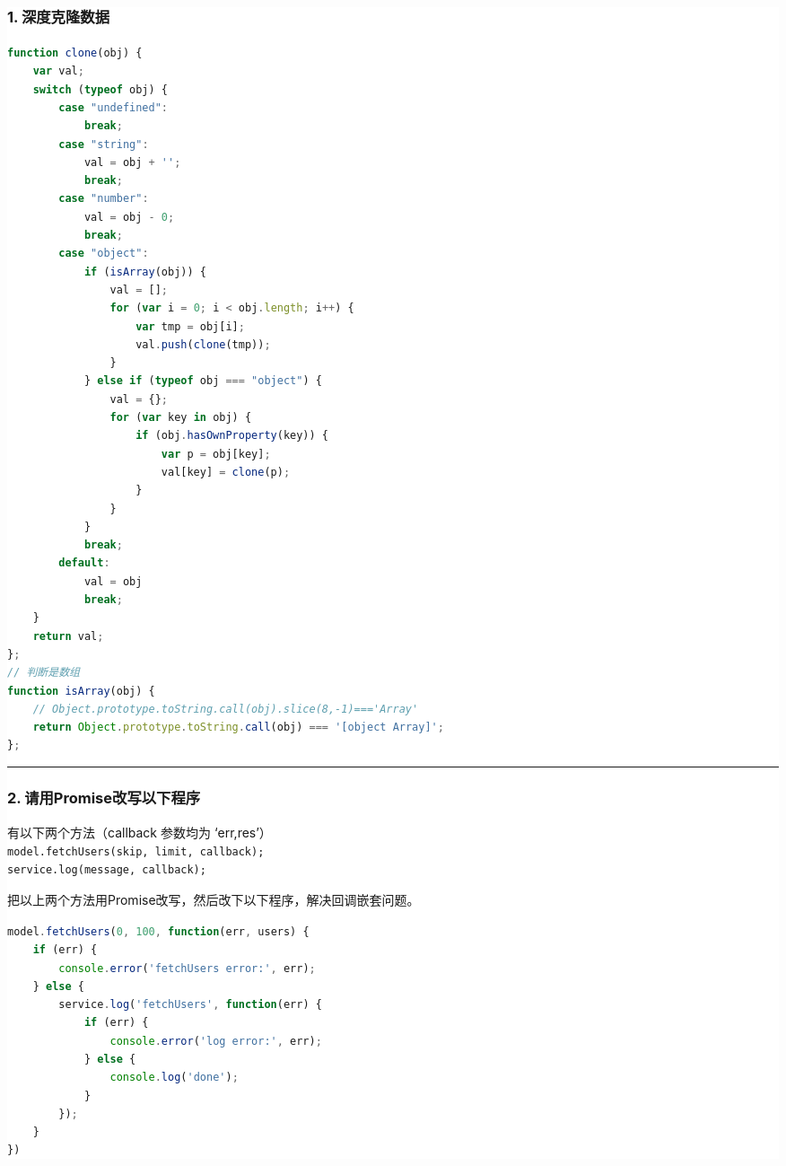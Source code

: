 ### 1. 深度克隆数据
```javascript
function clone(obj) {
    var val;
    switch (typeof obj) {
        case "undefined":
            break;
        case "string":
            val = obj + '';
            break;
        case "number":
            val = obj - 0;
            break;
        case "object":
            if (isArray(obj)) {
                val = [];
                for (var i = 0; i < obj.length; i++) {
                    var tmp = obj[i];
                    val.push(clone(tmp));
                }
            } else if (typeof obj === "object") {
                val = {};
                for (var key in obj) {
                    if (obj.hasOwnProperty(key)) {
                        var p = obj[key];
                        val[key] = clone(p);
                    }
                }
            }
            break;
        default:
            val = obj
            break;
    }
    return val;
};
// 判断是数组
function isArray(obj) {
    // Object.prototype.toString.call(obj).slice(8,-1)==='Array'
    return Object.prototype.toString.call(obj) === '[object Array]';
};
```
----------------------------
### 2. 请用Promise改写以下程序
有以下两个方法（callback 参数均为 ‘err,res’）<br>
`model.fetchUsers(skip, limit, callback);`<br>
`service.log(message, callback);`<br>

把以上两个方法用Promise改写，然后改下以下程序，解决回调嵌套问题。
```javascript
model.fetchUsers(0, 100, function(err, users) {
    if (err) {
        console.error('fetchUsers error:', err);
    } else {
        service.log('fetchUsers', function(err) {
            if (err) {
                console.error('log error:', err);
            } else {
                console.log('done');
            }
        });
    }
})
```